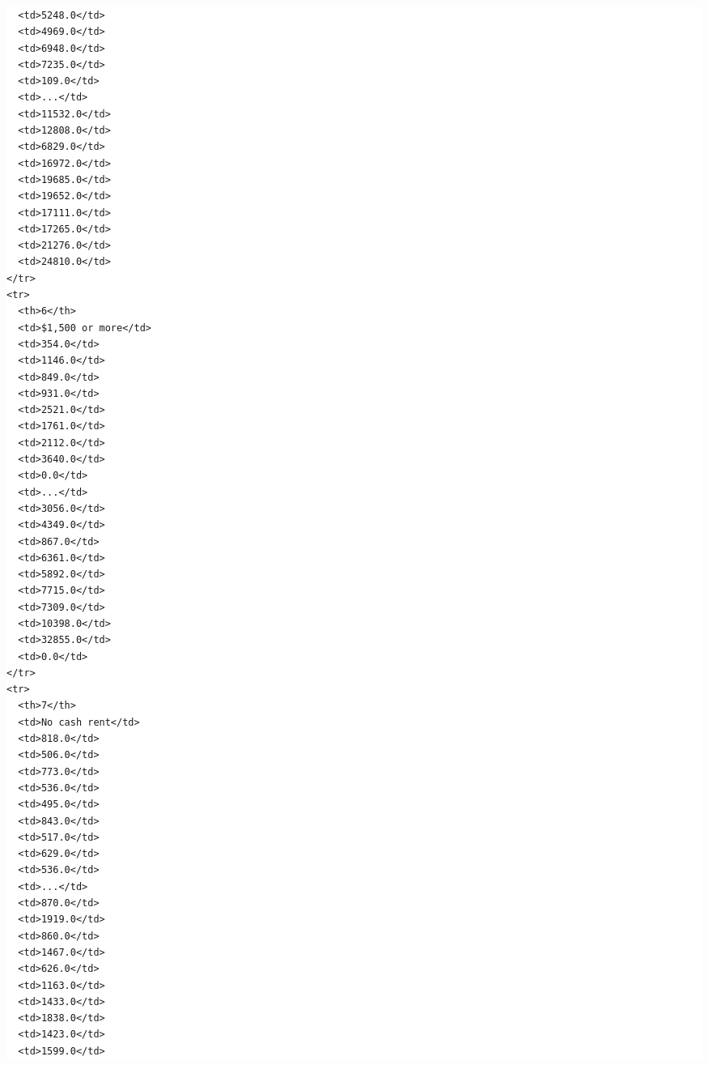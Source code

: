       <td>5248.0</td>
      <td>4969.0</td>
      <td>6948.0</td>
      <td>7235.0</td>
      <td>109.0</td>
      <td>...</td>
      <td>11532.0</td>
      <td>12808.0</td>
      <td>6829.0</td>
      <td>16972.0</td>
      <td>19685.0</td>
      <td>19652.0</td>
      <td>17111.0</td>
      <td>17265.0</td>
      <td>21276.0</td>
      <td>24810.0</td>
    </tr>
    <tr>
      <th>6</th>
      <td>$1,500 or more</td>
      <td>354.0</td>
      <td>1146.0</td>
      <td>849.0</td>
      <td>931.0</td>
      <td>2521.0</td>
      <td>1761.0</td>
      <td>2112.0</td>
      <td>3640.0</td>
      <td>0.0</td>
      <td>...</td>
      <td>3056.0</td>
      <td>4349.0</td>
      <td>867.0</td>
      <td>6361.0</td>
      <td>5892.0</td>
      <td>7715.0</td>
      <td>7309.0</td>
      <td>10398.0</td>
      <td>32855.0</td>
      <td>0.0</td>
    </tr>
    <tr>
      <th>7</th>
      <td>No cash rent</td>
      <td>818.0</td>
      <td>506.0</td>
      <td>773.0</td>
      <td>536.0</td>
      <td>495.0</td>
      <td>843.0</td>
      <td>517.0</td>
      <td>629.0</td>
      <td>536.0</td>
      <td>...</td>
      <td>870.0</td>
      <td>1919.0</td>
      <td>860.0</td>
      <td>1467.0</td>
      <td>626.0</td>
      <td>1163.0</td>
      <td>1433.0</td>
      <td>1838.0</td>
      <td>1423.0</td>
      <td>1599.0</td>